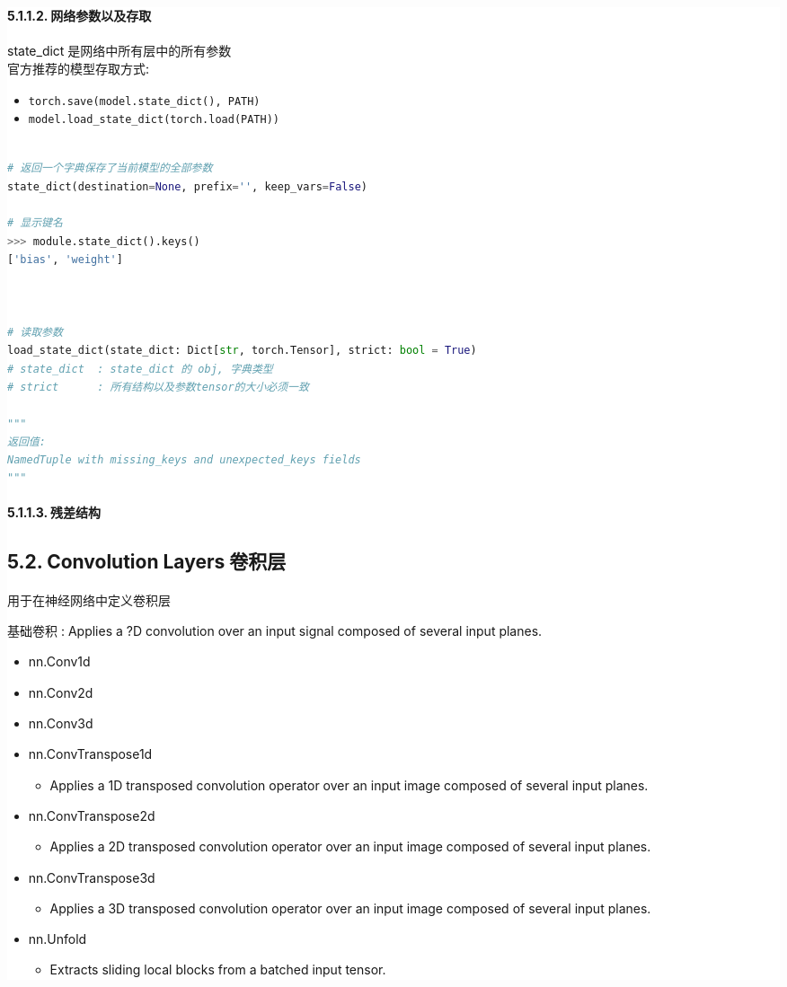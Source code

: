 #### 5.1.1.2. 网络参数以及存取

state_dict 是网络中所有层中的所有参数   
官方推荐的模型存取方式:
* `torch.save(model.state_dict(), PATH)`
* `model.load_state_dict(torch.load(PATH))`

```py

# 返回一个字典保存了当前模型的全部参数
state_dict(destination=None, prefix='', keep_vars=False)

# 显示键名
>>> module.state_dict().keys()
['bias', 'weight']



# 读取参数
load_state_dict(state_dict: Dict[str, torch.Tensor], strict: bool = True)
# state_dict  : state_dict 的 obj, 字典类型
# strict      : 所有结构以及参数tensor的大小必须一致

""" 
返回值:
NamedTuple with missing_keys and unexpected_keys fields
"""

```
#### 5.1.1.3. 残差结构


## 5.2. Convolution Layers 卷积层 

用于在神经网络中定义卷积层  

基础卷积 : Applies a ?D convolution over an input signal composed of several input planes.
* nn.Conv1d
* nn.Conv2d
* nn.Conv3d

* nn.ConvTranspose1d
  * Applies a 1D transposed convolution operator over an input image composed of several input planes.
* nn.ConvTranspose2d
  * Applies a 2D transposed convolution operator over an input image composed of several input planes.
* nn.ConvTranspose3d
  * Applies a 3D transposed convolution operator over an input image composed of several input planes.

* nn.Unfold
  * Extracts sliding local blocks from a batched input tensor.
